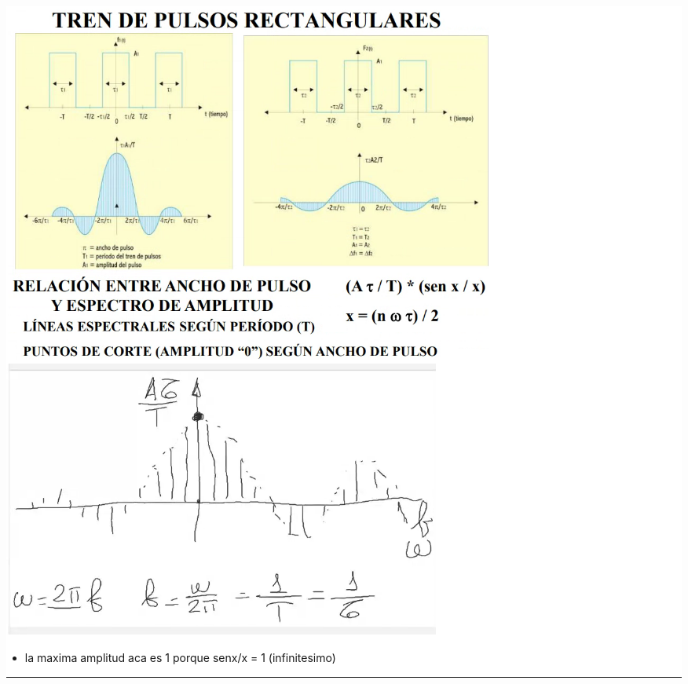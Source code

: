 ![](images/2021-08-24-20-50-21.png)
![](images/2021-08-24-20-56-41.png)
- la maxima amplitud aca es 1 porque senx/x = 1 (infinitesimo)

---